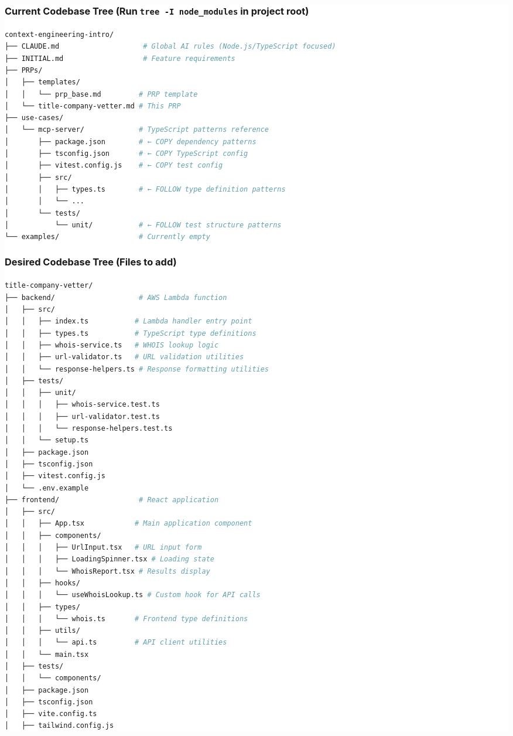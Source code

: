 ### Current Codebase Tree (Run `tree -I node_modules` in project root)
```bash
context-engineering-intro/
├── CLAUDE.md                    # Global AI rules (Node.js/TypeScript focused)
├── INITIAL.md                   # Feature requirements
├── PRPs/
│   ├── templates/
│   │   └── prp_base.md         # PRP template
│   └── title-company-vetter.md # This PRP
├── use-cases/
│   └── mcp-server/             # TypeScript patterns reference
│       ├── package.json        # ← COPY dependency patterns
│       ├── tsconfig.json       # ← COPY TypeScript config
│       ├── vitest.config.js    # ← COPY test config
│       ├── src/
│       │   ├── types.ts        # ← FOLLOW type definition patterns
│       │   └── ...
│       └── tests/
│           └── unit/           # ← FOLLOW test structure patterns
└── examples/                   # Currently empty
```

### Desired Codebase Tree (Files to add)
```bash
title-company-vetter/
├── backend/                    # AWS Lambda function
│   ├── src/
│   │   ├── index.ts           # Lambda handler entry point
│   │   ├── types.ts           # TypeScript type definitions
│   │   ├── whois-service.ts   # WHOIS lookup logic
│   │   ├── url-validator.ts   # URL validation utilities
│   │   └── response-helpers.ts # Response formatting utilities
│   ├── tests/
│   │   ├── unit/
│   │   │   ├── whois-service.test.ts
│   │   │   ├── url-validator.test.ts
│   │   │   └── response-helpers.test.ts
│   │   └── setup.ts
│   ├── package.json
│   ├── tsconfig.json
│   ├── vitest.config.js
│   └── .env.example
├── frontend/                   # React application
│   ├── src/
│   │   ├── App.tsx            # Main application component
│   │   ├── components/
│   │   │   ├── UrlInput.tsx   # URL input form
│   │   │   ├── LoadingSpinner.tsx # Loading state
│   │   │   └── WhoisReport.tsx # Results display
│   │   ├── hooks/
│   │   │   └── useWhoisLookup.ts # Custom hook for API calls
│   │   ├── types/
│   │   │   └── whois.ts       # Frontend type definitions
│   │   ├── utils/
│   │   │   └── api.ts         # API client utilities
│   │   └── main.tsx
│   ├── tests/
│   │   └── components/
│   ├── package.json
│   ├── tsconfig.json
│   ├── vite.config.ts
│   ├── tailwind.config.js
```